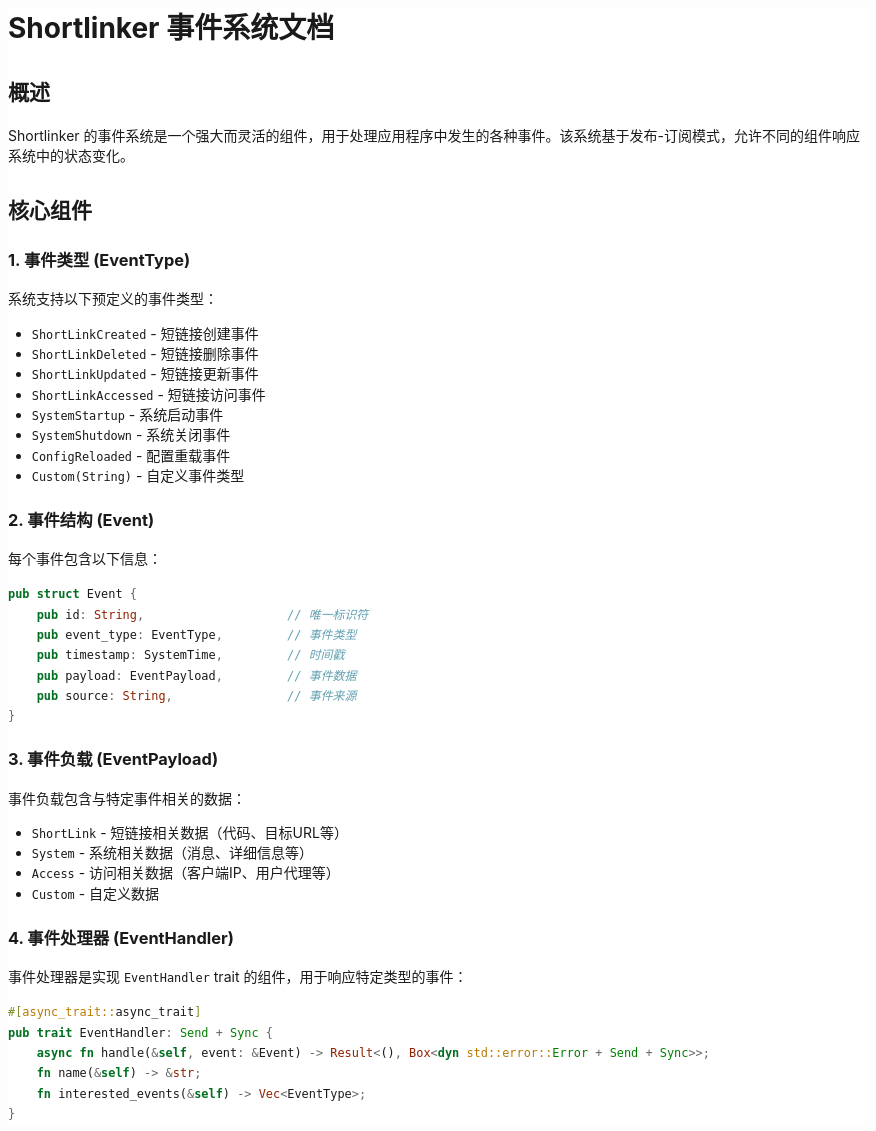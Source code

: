 # Shortlinker 事件系统文档

## 概述

Shortlinker 的事件系统是一个强大而灵活的组件，用于处理应用程序中发生的各种事件。该系统基于发布-订阅模式，允许不同的组件响应系统中的状态变化。

## 核心组件

### 1. 事件类型 (EventType)

系统支持以下预定义的事件类型：

- `ShortLinkCreated` - 短链接创建事件
- `ShortLinkDeleted` - 短链接删除事件  
- `ShortLinkUpdated` - 短链接更新事件
- `ShortLinkAccessed` - 短链接访问事件
- `SystemStartup` - 系统启动事件
- `SystemShutdown` - 系统关闭事件
- `ConfigReloaded` - 配置重载事件
- `Custom(String)` - 自定义事件类型

### 2. 事件结构 (Event)

每个事件包含以下信息：

```rust
pub struct Event {
    pub id: String,                    // 唯一标识符
    pub event_type: EventType,         // 事件类型
    pub timestamp: SystemTime,         // 时间戳
    pub payload: EventPayload,         // 事件数据
    pub source: String,                // 事件来源
}
```

### 3. 事件负载 (EventPayload)

事件负载包含与特定事件相关的数据：

- `ShortLink` - 短链接相关数据（代码、目标URL等）
- `System` - 系统相关数据（消息、详细信息等）
- `Access` - 访问相关数据（客户端IP、用户代理等）
- `Custom` - 自定义数据

### 4. 事件处理器 (EventHandler)

事件处理器是实现 `EventHandler` trait 的组件，用于响应特定类型的事件：

```rust
#[async_trait::async_trait]
pub trait EventHandler: Send + Sync {
    async fn handle(&self, event: &Event) -> Result<(), Box<dyn std::error::Error + Send + Sync>>;
    fn name(&self) -> &str;
    fn interested_events(&self) -> Vec<EventType>;
}
```
